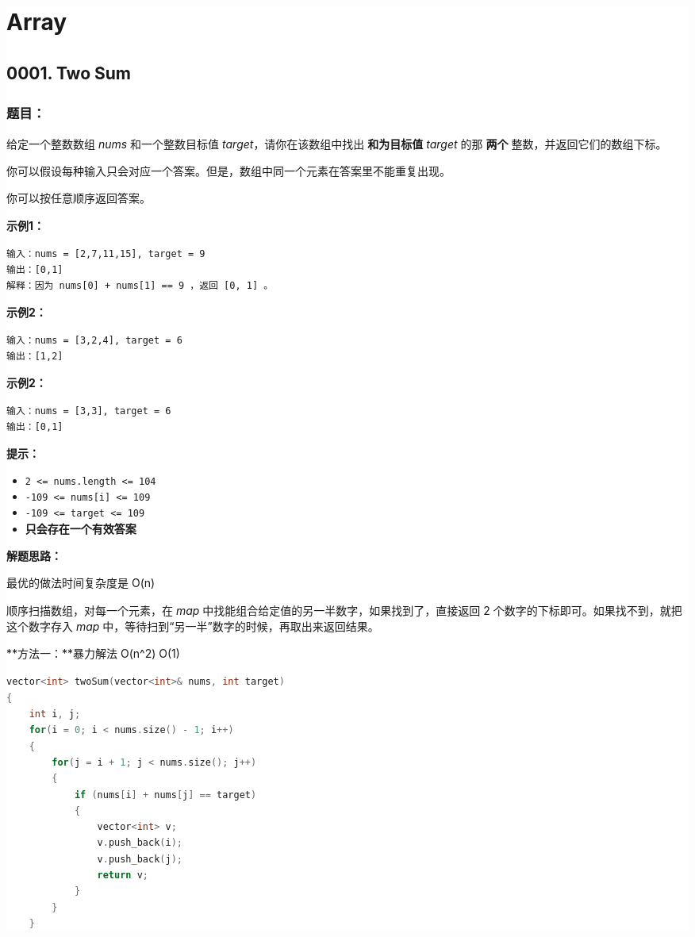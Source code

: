 # **Array**

## 0001. Two Sum

### 题目：

给定一个整数数组 *nums* 和一个整数目标值 *target*，请你在该数组中找出 **和为目标值** *target*  的那 **两个** 整数，并返回它们的数组下标。

你可以假设每种输入只会对应一个答案。但是，数组中同一个元素在答案里不能重复出现。

你可以按任意顺序返回答案。

**示例1：**

```
输入：nums = [2,7,11,15], target = 9
输出：[0,1]
解释：因为 nums[0] + nums[1] == 9 ，返回 [0, 1] 。
```

**示例2：**

```
输入：nums = [3,2,4], target = 6
输出：[1,2]
```

**示例2：**

```
输入：nums = [3,3], target = 6
输出：[0,1]
```

**提示：**

- `2 <= nums.length <= 104`
- `-109 <= nums[i] <= 109`
- `-109 <= target <= 109`
- **只会存在一个有效答案**



**解题思路：**

最优的做法时间复杂度是 O(n)

顺序扫描数组，对每一个元素，在 *map* 中找能组合给定值的另一半数字，如果找到了，直接返回 2 个数字的下标即可。如果找不到，就把这个数字存入 *map* 中，等待扫到“另一半”数字的时候，再取出来返回结果。



**方法一：**暴力解法  O(n^2)  O(1)

```c++
vector<int> twoSum(vector<int>& nums, int target) 
{
    int i, j;
    for(i = 0; i < nums.size() - 1; i++)
    {
        for(j = i + 1; j < nums.size(); j++)
        {
            if (nums[i] + nums[j] == target)
            {
                vector<int> v;
                v.push_back(i);
                v.push_back(j);
                return v;
            }
        }
    }
```